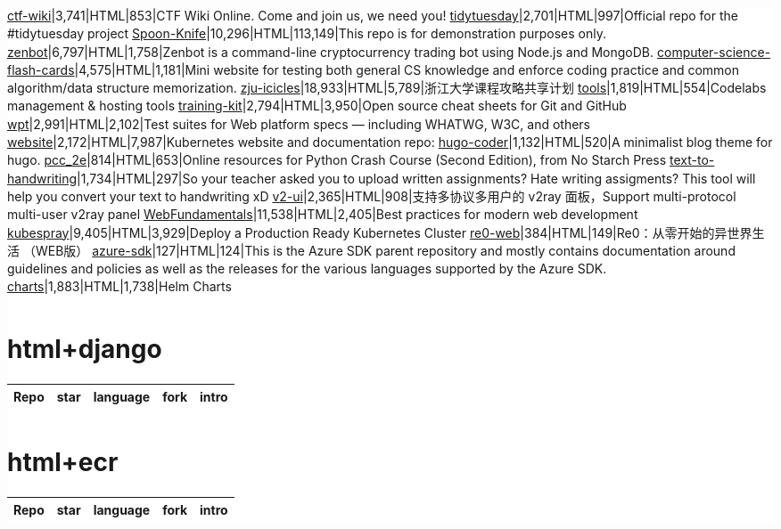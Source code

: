 [ctf-wiki](https://github.com/ctf-wiki/ctf-wiki)|3,741|HTML|853|CTF Wiki Online. Come and join us, we need you!
[tidytuesday](https://github.com/rfordatascience/tidytuesday)|2,701|HTML|997|Official repo for the #tidytuesday project
[Spoon-Knife](https://github.com/octocat/Spoon-Knife)|10,296|HTML|113,149|This repo is for demonstration purposes only.
[zenbot](https://github.com/DeviaVir/zenbot)|6,797|HTML|1,758|Zenbot is a command-line cryptocurrency trading bot using Node.js and MongoDB.
[computer-science-flash-cards](https://github.com/jwasham/computer-science-flash-cards)|4,575|HTML|1,181|Mini website for testing both general CS knowledge and enforce coding practice and common algorithm/data structure memorization.
[zju-icicles](https://github.com/QSCTech/zju-icicles)|18,933|HTML|5,789|浙江大学课程攻略共享计划
[tools](https://github.com/googlecodelabs/tools)|1,819|HTML|554|Codelabs management & hosting tools
[training-kit](https://github.com/github/training-kit)|2,794|HTML|3,950|Open source cheat sheets for Git and GitHub
[wpt](https://github.com/web-platform-tests/wpt)|2,991|HTML|2,102|Test suites for Web platform specs — including WHATWG, W3C, and others
[website](https://github.com/kubernetes/website)|2,172|HTML|7,987|Kubernetes website and documentation repo:
[hugo-coder](https://github.com/luizdepra/hugo-coder)|1,132|HTML|520|A minimalist blog theme for hugo.
[pcc_2e](https://github.com/ehmatthes/pcc_2e)|814|HTML|653|Online resources for Python Crash Course (Second Edition), from No Starch Press
[text-to-handwriting](https://github.com/saurabhdaware/text-to-handwriting)|1,734|HTML|297|So your teacher asked you to upload written assignments? Hate writing assigments? This tool will help you convert your text to handwriting xD
[v2-ui](https://github.com/sprov065/v2-ui)|2,365|HTML|908|支持多协议多用户的 v2ray 面板，Support multi-protocol multi-user v2ray panel
[WebFundamentals](https://github.com/google/WebFundamentals)|11,538|HTML|2,405|Best practices for modern web development
[kubespray](https://github.com/kubernetes-sigs/kubespray)|9,405|HTML|3,929|Deploy a Production Ready Kubernetes Cluster
[re0-web](https://github.com/lyy289065406/re0-web)|384|HTML|149|Re0：从零开始的异世界生活 （WEB版）
[azure-sdk](https://github.com/Azure/azure-sdk)|127|HTML|124|This is the Azure SDK parent repository and mostly contains documentation around guidelines and policies as well as the releases for the various languages supported by the Azure SDK.
[charts](https://github.com/bitnami/charts)|1,883|HTML|1,738|Helm Charts


# html+django

Repo|star|language|fork|intro
-|-|-|-|-



# html+ecr

Repo|star|language|fork|intro
-|-|-|-|-
